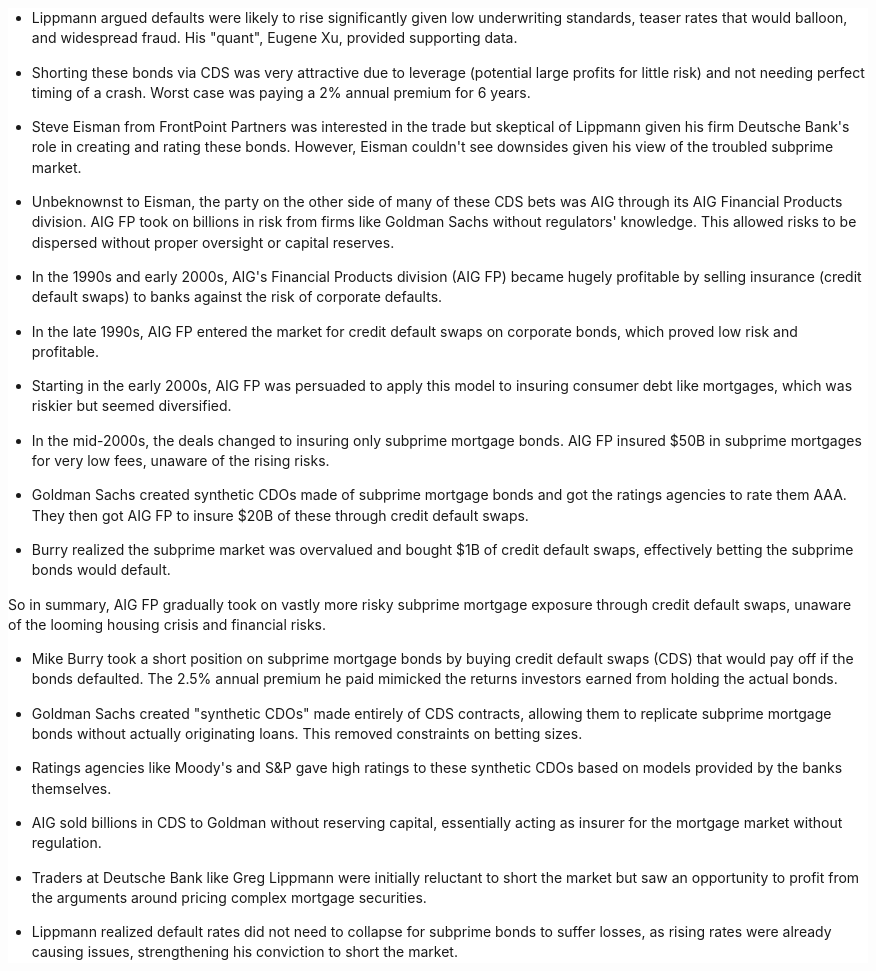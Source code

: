 - Lippmann argued defaults were likely to rise significantly given low underwriting standards, teaser rates that would balloon, and widespread fraud. His "quant", Eugene Xu, provided supporting data. 

- Shorting these bonds via CDS was very attractive due to leverage (potential large profits for little risk) and not needing perfect timing of a crash. Worst case was paying a 2% annual premium for 6 years. 

- Steve Eisman from FrontPoint Partners was interested in the trade but skeptical of Lippmann given his firm Deutsche Bank's role in creating and rating these bonds. However, Eisman couldn't see downsides given his view of the troubled subprime market.

- Unbeknownst to Eisman, the party on the other side of many of these CDS bets was AIG through its AIG Financial Products division. AIG FP took on billions in risk from firms like Goldman Sachs without regulators' knowledge. This allowed risks to be dispersed without proper oversight or capital reserves.

 

- In the 1990s and early 2000s, AIG's Financial Products division (AIG FP) became hugely profitable by selling insurance (credit default swaps) to banks against the risk of corporate defaults. 

- In the late 1990s, AIG FP entered the market for credit default swaps on corporate bonds, which proved low risk and profitable. 

- Starting in the early 2000s, AIG FP was persuaded to apply this model to insuring consumer debt like mortgages, which was riskier but seemed diversified.

- In the mid-2000s, the deals changed to insuring only subprime mortgage bonds. AIG FP insured $50B in subprime mortgages for very low fees, unaware of the rising risks.

- Goldman Sachs created synthetic CDOs made of subprime mortgage bonds and got the ratings agencies to rate them AAA. They then got AIG FP to insure $20B of these through credit default swaps.  

- Burry realized the subprime market was overvalued and bought $1B of credit default swaps, effectively betting the subprime bonds would default.

So in summary, AIG FP gradually took on vastly more risky subprime mortgage exposure through credit default swaps, unaware of the looming housing crisis and financial risks.

 

- Mike Burry took a short position on subprime mortgage bonds by buying credit default swaps (CDS) that would pay off if the bonds defaulted. The 2.5% annual premium he paid mimicked the returns investors earned from holding the actual bonds. 

- Goldman Sachs created "synthetic CDOs" made entirely of CDS contracts, allowing them to replicate subprime mortgage bonds without actually originating loans. This removed constraints on betting sizes.

- Ratings agencies like Moody's and S&P gave high ratings to these synthetic CDOs based on models provided by the banks themselves. 

- AIG sold billions in CDS to Goldman without reserving capital, essentially acting as insurer for the mortgage market without regulation.

- Traders at Deutsche Bank like Greg Lippmann were initially reluctant to short the market but saw an opportunity to profit from the arguments around pricing complex mortgage securities. 

- Lippmann realized default rates did not need to collapse for subprime bonds to suffer losses, as rising rates were already causing issues, strengthening his conviction to short the market.

